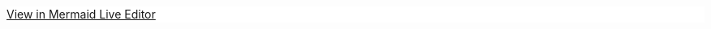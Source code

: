 [View in Mermaid Live Editor](https://mermaid.live/edit#pako:H4sIAAAAAAACA-VdCXPURhb-KyoTqjDBibqlbqkNsXfwjDnW2JSPuLyYUMYewLvGdo1NZalM_vuqpbn660NPEgFqQxFj9fG916_fa_WlL38snV6dDZdWl96PTq4_RFu7x5dRdHJ6un9-ezFcjY6Xdofvh_9djX47Lv7c3L_3w_jOWP_6-49Vwi_je-uP9gYbO9v9tXvrqzpxvSxwv8hY1Xn7vd39N0WJtVfxini9rvPOlqu8_mDr2Ytn-4PdMl_nrJR1fy5_PihKPRps96eV5bTy8v3l5eVS_I9FiRfPtg_2ByHhRYmgcJ3vFT6p7BH-dOdgNyT66a6uzH2Si2yvYKhqyu33jnY2X-xs7z9d84nu77xY2xofjrcOx6_YSjLBOVy3lNAFvVrozIXq60V9rcnc-jMdwOY727qeej1mr2LGX4-f97bHm4PH4xe93XHv5W7x79H4-cF28d_WuHfwZLw3eDne2dgfb-_8Ou4PNuxO2gl1UldpRptK4x4OBv8M2PZQy8tej_cK0EL6eP9gMD4c9Mf7Tw_Gm7vPxnu9_aoJq7a5D9cWmlD-vDM3NwW40HZrXatcYJf1b5a13keD3swZTX2PKj97W6QV6Px18a8ax2WLzyr3KrMtox8F_NPELExf_ixctuqFlXz6uyrduJIwJqlR-vryD8dLk8GoP7w5HenB6Mnwcjg6uR2eRb-f336IRnpsWrm9Wvk4HH08OT_7B_sp_inV1XTFu3ej7WJsu9G_39yejG7_8Ud08-HkuhjW3q2cno9Ooz8f6rx355eenJObm-Ho9vzq8g27d7z026O3o7VH52uPh-_PL29KDR79fL52vLS8uro6K1pWvDi_LfS8KKv1Lj9Hv38oEm6uT06HE4x_DUdX0dUo-ng1Gs5BJtVKiLPzm39_ujwtpb_VEt-wosRCqkfnxXrDyzNirXlLeaHyDxMtB5dntHbqSnfsNkyzk6kZrkZn0emHk9HJaZExEbJzOQxbYoqStjfmFEIUEL9QbM1b2ZpWa6qMLJRZ9-uaFdn37WxtvjenF0U_lN5VvNamdrzWMk8u5hbQRVfKogZwPrHj2fn781uKMZJWxkgaGUMVSq34jcHiIv_nQL62xYOgtXhpLdnUWoyHzTUrl_jcs9bBbYunrSyeNrI4S8P-x0StAybtHJDJph4oWtlDNLNHVuOCeY0LqloXTNu5II9pLsjZF3RB2crkspHJOQ-7IE9qXVCUJuWNTZo2dcGslT2yZvYQYRfkMuyCPKt1QdnSXjnRBdUXdMG8lcnzRiZP4rALJsztgra2qpW2qpm2OmC2AtrqgDkM5Gu33zoMeoj2oWLB19RDEkHzkER74KEXvWYKHLebA8fNrFzzJkhq3gRJ_Zsgb2fk1HgTkIw4q8rIdp9V4V8wmFnL5Qtr1HVpQg1X1m6KT6y20NWq7GoV7lcdlyw82dddH0cs4mEkHYbPe9uBXtUBuDl4HCih_f9FbzdQonwdvAyVUCXGUWAtphv0_CCgqWBlicB4J0oPPXgSKKEdYm_wMlBC235nYz9QQtt0e-fXQAlt0_5gg-R47ZZTrNl6StSMYaJmDBOeMczRnnaLFWK1xQhghEiScX0kcVIkSVYXSZLXRZJM6iJJpnWRJEVdJElZF0kyq4skmddFklR1kZTFdZGUsbpIyrgvkmYlvuRCm7VbWbJmS8usZqmdCfJbq92yjFhtMUiSMtiyYIhk2vH2Qo6Xla-SnVAJ7Xj7B4NACe14h4O-v0SuHW__6UGghHa8zd1ngRLa8fZ6-6ReaLcYZM1Wg3kSHqLz1D1Ez_KFe1fW0Z52Ky1itUWvSgleldd6VV7rVXmtV-W1XqVqvUrVepXyetWshO7lrbbroXaLTtZs1ansnXfSHnq7xRpvtlhTnrFzfqKhDXx8_HZi4kN9BvH26tPl2cnos-9cY9FlRemy7rmCo9Htljm82TJH6RBRAafSARIH8vPSJmf6b8ByaXPLOSzS8iyl2WGKqj1AqDtBiBl1xsvbzeCJ1ebmF1_E_O2m57z59FwGpueL5TJiOceWo-9AIeb1s35V7nzmdWJdm-1eseUkSYWPnapTOvf4Me9r2byv55WzTiNcuQvfYIRrN2XmDU9j4jQ8xLFYhMc4FkvSIJd3sbyin5ZPriTsfXpbXrWqriVMHqLLk4_DszenJ9e3n0bDNzx6Vczckmh2d-p46bUubjp0lTKbz-jHwtCVIA9wUgKnkXHxagbuOPm1M8qjXVO0Mh9ZDM-MolpaqiaiyYUvV4s54HIPbqFlhXp--b5q8vbV5cosKXJeGZiIA3u5ElOKWG6J9YjgzeRG2DyKMuxrKoOJ3Odc3O1c0MvSfMwovlS29w6PqnuJX7-tYH2KyrJUOYtmNxZdAQBxxyQFOSuR88i47xiIeeHuFgGyM3jO4VlRdMtL3VQ0uWjpanNq4vKY4vCyS9BnrsScIlZQ40w2k4seJSnKpF9TGUwUPu9K3d4FvczwWVC8qTT_HRlVN4K_fmvB_qSRKi51Ziya3hd2xQDEHqdBV6Mg49HifeNA4GfuroFA56gMDNCcNkJXUxyWRNVVZ1erEZgUgqpL5DPmTCXNM3JquE2nR3TR6FmKok_2lfXBxNznZtLtZtjbMA3gCcWtVOVVcaTv5X-T9kInkGKhmvoyEc0u7geiVLnNB3PwBMyXwNQhSa1wgzhPIM4T0mSDVWMwk5HxfUGgPdPusO9sgHzUDyYcCWnCwap5FsuiyccNroEHkFPQJGWkOTfrNBIJZyrpxV-9U0ihnzaVbc1tSZNbVq07C0eff7fyF6tkpcY-B8zd_ofuhe5Ia3g1wWUqmn0VEwoFz4pomr54qQRc0g5njJ8U4jmFATeF-EoxCkCkAHwB-xECRiABI5CAKZ4A_QRtvKlGfB5HxpdCISN79jQY6gf2EGAPQRpveDW_4yyafKYU0swzN2aOzgVjy9gugutorIL50H4J_SOhfyT4jwR7SbCXBP_JwH8y0C8jzbpYp-0dppwbA6QlJiPv8EyXxnTZ1uBFmvywaqVfjDnBAfYLaWOlevd5ps5qX-2DEYbUSl6tHHgymy0dhmLKM9ucphs3HsABcecJHDwDB8_AwXNw8Bw3bDmpudWrk6fGhCrYZM86DndscmhvDgGfk9bcvJq8cjGZUAU187xqp-nGRQFQBjojx8ZAZ-TQGQo6Q0FnKNpok3UZbbhzc5GTtpOZJG_hBqRYMZuRZIu_qtVufaxU6HtF2_Mm739x_tfqjdYkhdVkC5tHs4-RvyPtrdTUG_Ke3WQGs4kM4j0TpD7OnZ5p3QP0j0ie1TTD4YN25hOYErhuinjOP3BoQvcnBS0PnfmA1vboC72jSIeLvFpb8-khxtFujUTUuEpduLiDCaR9T15Ng_jiicdRaN-T-w6iYIasrHNOPOiMSTsDPG3kJp5VAXesChyTmsxOwpOa2OEAyj58tRqb2GVo7ZeN2u8ZQXAfmsV4ZhCTxhAuyIFimxddhMWkVSuvtgV4dfDlj5M0pAY2w2tAz4KXW-ElMEFiQoYJpD153mmRxrMvZRvsBJLucdNx1D2q4VD59VtqlaVNo9T_d_utVO8-IfdsVOPAqGgTvGqjvBgLNWvL38Kk6FhuM93cnui7V2eTSxwsejK6-nQdse_iFoe1bfLtT5gRU3wXZ14Iqr7FXj8eQnyL7TDcovvel3C4DHWWzf-eg5WF651z-XY8cfqEh9xwxgT7o3AAAVNPKI3LSI5HRiAsM6cDd-9Gg7P3C-RZ0crKyiIhFhJklfkzZcybuGWew0q-r1pAFkeKKguvNG4QbWYGk66iA1JifvNv5KXmt9BGnjC_s22hgWNu4rurbUiW5vecTsk0pMz8QK8F0uJi07qqb8jKzc-2PBZIfNxVBpYyvxlx6k1DYjFcNu-CBeHCiFhlKlqTW9f7TVkc2K2IfVemmkgJ8F95eib1cVyZaCmQUzn1ImIJILJqgbV469aivTKlSSC38thB-LitTLQMSKmcuhOxciCw6oKlgOyKiFWmokVTixjLHKNjoL8i9l-ZaiIxIMjy9I30kWCZaPDycMcOESsBpqsWWIs3RC1eLFNaCuxXHjtkPvIrE00Aa5VTdyKWBIarLlgZsGERscpUtKi0mLNMWTnwYxH7r0w1kRQwaHn6JvexZJmzkhjorZx6EbEYUGG1wHJcYPTxZ5myORBfOWUTsWCqlnTBSoFQqwXW4qVLi33LlCaAY8vMlcCsRdSlTPXNyWMv9ZYpOwPKLPc8loqWA8FWNzQFdFxUtCoZ-yi3yLvMuX4MFF1mLgMWLmIMlakmEgdyLl8PehcP5rw6TYA5y22lGjTXLUYv4xZaVllcWW4dahDntyCBVMtaacQ2q1Y3iQLIt7qhSSDq6oaWAalXN7QcCMC6oSkgC-uEJmIgFuuGxoCErBsaB8KybmgJkJt1Q0uBCK0bGmxsdIsFIYFgjYpWJfvGpsRLymZKz4BMzS2dipYD9Vo3NAVEbVS0KtlnmdRL72aNovaGjSdGajDnt5eBws2SyG0Ot24SGVC9dUPjQAvXDS0BCrluaCnQzXVDE0BN1w0NNiRlN7QMKO-6oeVAj9cNTQGVXie0LAbavW5oDCj6uqFxoPOjolXJ1DlolWxKToAm0DfSCS8XoImXAoefWzcqmgDGv1ZorgvuXqZAaxRNbJI_txY1mPMb8sAG2A0NDhWybmg5sAx2Q1PASNgJLY-BvbAbGgOmw25oHFgRqWhVss9LMy-Toik9AQZEt3QqWgp8id3QBLArUtGqZJ9lci8noxW_qU2n6NahBnP-UQXwLnZDy4CjsRsaHPvl3dAUcD92QlMx8ER2Q2PAKdkNjQP_JBWtSjaxEmCqpL6zqmSfxysvmaUpPQUSSrd05WG49J2Ux162SlO6AJZJ9zlpDdrCXXYkpbSiW9jMk742MC_5pNkGCaSR7jZQ0TKgmKSiVckmVg50lGCtFIkofZbwXjIwdxMUHPy745-KxmI8_I874jGkoqTiVck-6yReAkuwt0DmSR9i6mWZtPxZ2gSR7lY1wMxsMkmrTG4TSbaSu_B9BJJNWjKVzTZp3cuIbabJjnolyEZpyWQ2GyVVZpUMfiKRtdKNRva7DIksrRbY11m83i68hJVgtxSZJt2tIOMJJKak4lXJgCaRxRJsliN_JbUPqmTqe6xKJt5OK1NBT4VUmWX-u_NFLszbzxfVFcPJ_6uzTNGfGOg-193dH76bQxSVLy5W7zyW_ayXP7i5HV39Z7h6RyUbadZ_cHp1cTVavROXfx4aABNbTqpvqo3HamNWfSAVS_JQ9YWGTiE2-0rKGcQm2-AJD0HMSVWnbUh7WX-OkA-yjY3EQphYproB7zJNeR918mXGcALdV4NeP2lgnkvjw5wKZGNzwDfnILIAHTwOgUyv7c8stMk3NuosNGlf7_r64vOklRsasPKJyl5w5fYB3PSH5xSeGTxLeM7gOYdngXgxJqAEhioqLGDpaAlBLRk2k6GeDKVwS1FsKkdFOUrhqCnHxnLUlFtSUNNivDO89uFCV5ufZjyAm9nwzOBZwrOA5xSeFTzn8JyhPBSofQG-BMAES2cLFLVmqDZDvRkqylEKR005YnAUy1Est8xvtVaZI8dCRy58wzP99eHSn_8DCekCumt-AAA=)

